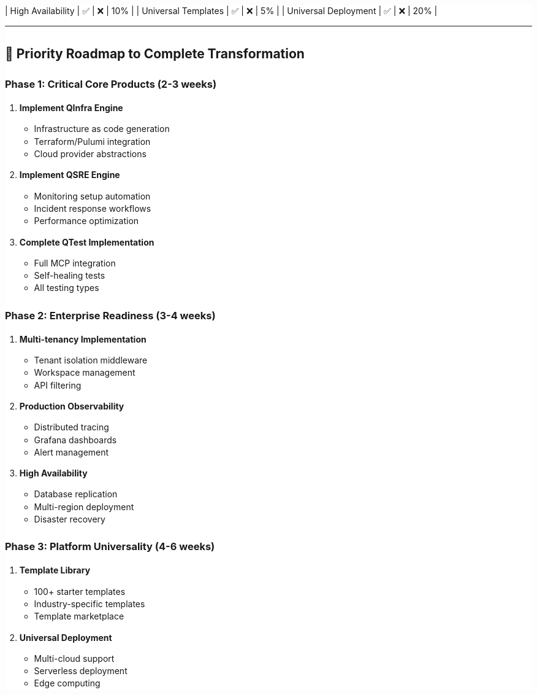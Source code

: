 | High Availability | ✅ | ❌ | 10% |
| Universal Templates | ✅ | ❌ | 5% |
| Universal Deployment | ✅ | ❌ | 20% |

---

## 🎯 Priority Roadmap to Complete Transformation

### Phase 1: Critical Core Products (2-3 weeks)
1. **Implement QInfra Engine**
   - Infrastructure as code generation
   - Terraform/Pulumi integration
   - Cloud provider abstractions

2. **Implement QSRE Engine**
   - Monitoring setup automation
   - Incident response workflows
   - Performance optimization

3. **Complete QTest Implementation**
   - Full MCP integration
   - Self-healing tests
   - All testing types

### Phase 2: Enterprise Readiness (3-4 weeks)
1. **Multi-tenancy Implementation**
   - Tenant isolation middleware
   - Workspace management
   - API filtering

2. **Production Observability**
   - Distributed tracing
   - Grafana dashboards
   - Alert management

3. **High Availability**
   - Database replication
   - Multi-region deployment
   - Disaster recovery

### Phase 3: Platform Universality (4-6 weeks)
1. **Template Library**
   - 100+ starter templates
   - Industry-specific templates
   - Template marketplace

2. **Universal Deployment**
   - Multi-cloud support
   - Serverless deployment
   - Edge computing
